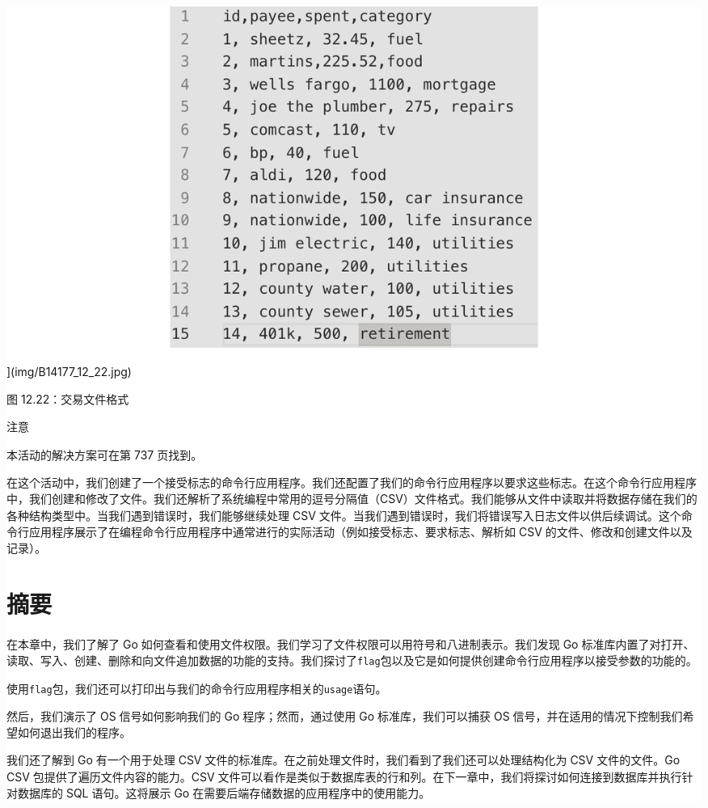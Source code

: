 ![图 12.22：交易文件格式](img/B14177_12_22.jpg)

](img/B14177_12_22.jpg)

图 12.22：交易文件格式

注意

本活动的解决方案可在第 737 页找到。

在这个活动中，我们创建了一个接受标志的命令行应用程序。我们还配置了我们的命令行应用程序以要求这些标志。在这个命令行应用程序中，我们创建和修改了文件。我们还解析了系统编程中常用的逗号分隔值（CSV）文件格式。我们能够从文件中读取并将数据存储在我们的各种结构类型中。当我们遇到错误时，我们能够继续处理 CSV 文件。当我们遇到错误时，我们将错误写入日志文件以供后续调试。这个命令行应用程序展示了在编程命令行应用程序中通常进行的实际活动（例如接受标志、要求标志、解析如 CSV 的文件、修改和创建文件以及记录）。

# 摘要

在本章中，我们了解了 Go 如何查看和使用文件权限。我们学习了文件权限可以用符号和八进制表示。我们发现 Go 标准库内置了对打开、读取、写入、创建、删除和向文件追加数据的功能的支持。我们探讨了`flag`包以及它是如何提供创建命令行应用程序以接受参数的功能的。

使用`flag`包，我们还可以打印出与我们的命令行应用程序相关的`usage`语句。

然后，我们演示了 OS 信号如何影响我们的 Go 程序；然而，通过使用 Go 标准库，我们可以捕获 OS 信号，并在适用的情况下控制我们希望如何退出我们的程序。

我们还了解到 Go 有一个用于处理 CSV 文件的标准库。在之前处理文件时，我们看到了我们还可以处理结构化为 CSV 文件的文件。Go CSV 包提供了遍历文件内容的能力。CSV 文件可以看作是类似于数据库表的行和列。在下一章中，我们将探讨如何连接到数据库并执行针对数据库的 SQL 语句。这将展示 Go 在需要后端存储数据的应用程序中的使用能力。
